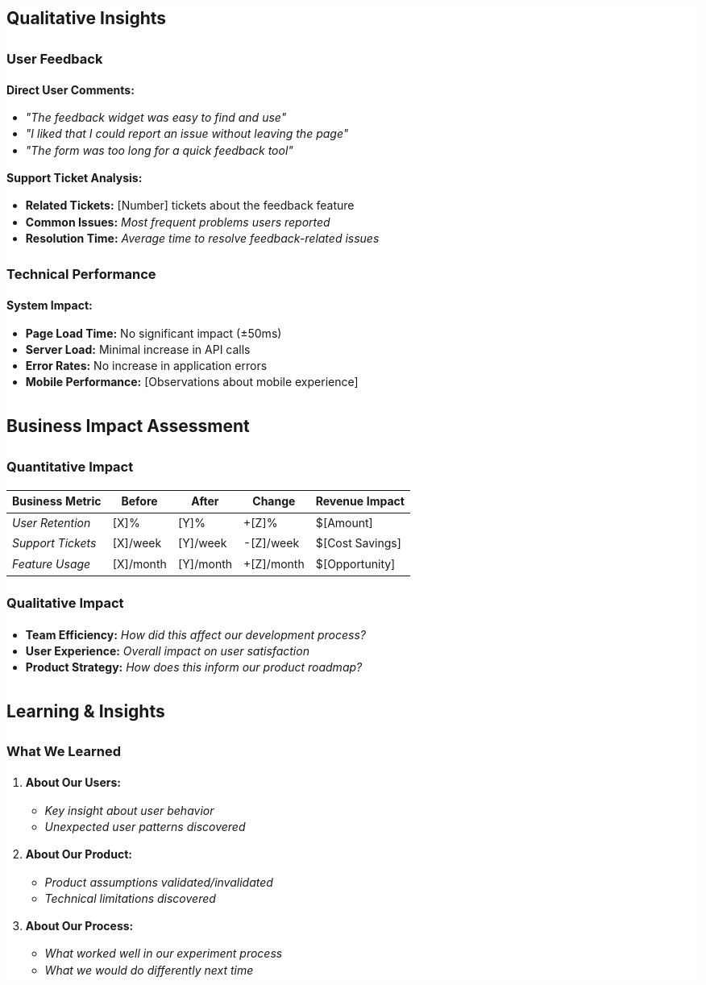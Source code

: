 ## Qualitative Insights

### User Feedback
**Direct User Comments:**
- *"The feedback widget was easy to find and use"*
- *"I liked that I could report an issue without leaving the page"*
- *"The form was too long for a quick feedback tool"*

**Support Ticket Analysis:**
- **Related Tickets:** [Number] tickets about the feedback feature
- **Common Issues:** *Most frequent problems users reported*
- **Resolution Time:** *Average time to resolve feedback-related issues*

### Technical Performance
**System Impact:**
- **Page Load Time:** No significant impact (±50ms)
- **Server Load:** Minimal increase in API calls
- **Error Rates:** No increase in application errors
- **Mobile Performance:** [Observations about mobile experience]

## Business Impact Assessment

### Quantitative Impact
| Business Metric | Before | After | Change | Revenue Impact |
|------------------|--------|--------|---------|----------------|
| *User Retention* | [X]% | [Y]% | +[Z]% | $[Amount] |
| *Support Tickets* | [X]/week | [Y]/week | -[Z]/week | $[Cost Savings] |
| *Feature Usage* | [X]/month | [Y]/month | +[Z]/month | $[Opportunity] |

### Qualitative Impact
- **Team Efficiency:** *How did this affect our development process?*
- **User Experience:** *Overall impact on user satisfaction*
- **Product Strategy:** *How does this inform our product roadmap?*

## Learning & Insights

### What We Learned
1. **About Our Users:**
   - *Key insight about user behavior*
   - *Unexpected user patterns discovered*

2. **About Our Product:**
   - *Product assumptions validated/invalidated*
   - *Technical limitations discovered*

3. **About Our Process:**
   - *What worked well in our experiment process*
   - *What we would do differently next time*
